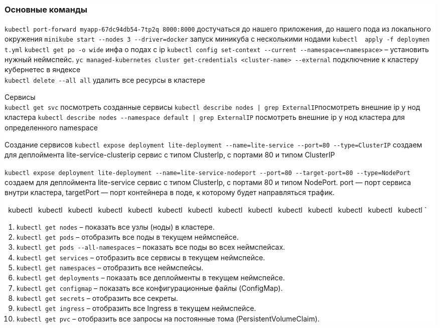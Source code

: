 
### Основные команды
`kubectl port-forward myapp-67dc94db54-7tp2q 8000:8000` достучаться до нашего приложения, до нашего пода из  локального окружения
`minikube start --nodes 3 --driver=docker` запуск миникуба с несколькими нодами
`kubectl  apply -f deployment.yml`
`kubectl get po -o wide` инфа о подах с ip
`kubectl config set-context --current --namespace=<namespace>` – установить нужный неймспейс.
`yc managed-kubernetes cluster get-credentials <cluster-name> --external` подключение к кластеру кубернетес в яндексе  
`kubectl delete --all all` удалить все ресурсы в кластере



Сервисы  
`kubectl get svc`       посмотреть созданные сервисы
`kubectl describe nodes | grep ExternalIP`посмотреть внешние ip у нод кластера 
`kubectl describe nodes --namespace default | grep ExternalIP`     посмотреть внешние ip у нод кластера для определенного namespace


Создание сервисов
`kubectl expose deployment lite-deployment --name=lite-service --port=80 --type=ClusterIP` создаем для деплоймента lite-service-clusterip сервис с типом ClusterIp, с портами 80 и типом ClusterIP

`kubectl expose deployment lite-deployment --name=lite-service-nodeport --port=80 --target-port=80 --type=NodePort` создаем для деплоймента lite-service сервис с типом ClusterIp, с портами 80 и типом NodePort. port — порт сервиса внутри кластера, targetPort — порт контейнера в поде, к которому будет направляться трафик.




`
`kubectl  `
`kubectl  `
`kubectl  `
`kubectl  `
`kubectl  `
`kubectl  `
`kubectl  `
`kubectl  `
`kubectl  `
`kubectl  `
`kubectl  `
`kubectl  `
`kubectl  `
`kubectl  `


1. `kubectl get nodes` – показать все узлы (ноды) в кластере.
2. `kubectl get pods` – отобразить все поды в текущем неймспейсе.
3. `kubectl get pods --all-namespaces` – показать все поды во всех неймспейсах.
4. `kubectl get services` – отобразить все сервисы в текущем неймспейсе.
5. `kubectl get namespaces` – отобразить все неймспейсы.
6. `kubectl get deployments` – показать все деплойменты в текущем неймспейсе.
7. `kubectl get configmap` – показать все конфигурационные файлы (ConfigMap).
8. `kubectl get secrets` – отобразить все секреты.
9. `kubectl get ingress` – отобразить все Ingress в текущем неймспейсе.
10. `kubectl get pvc` – отобразить все запросы на постоянные тома (PersistentVolumeClaim).
